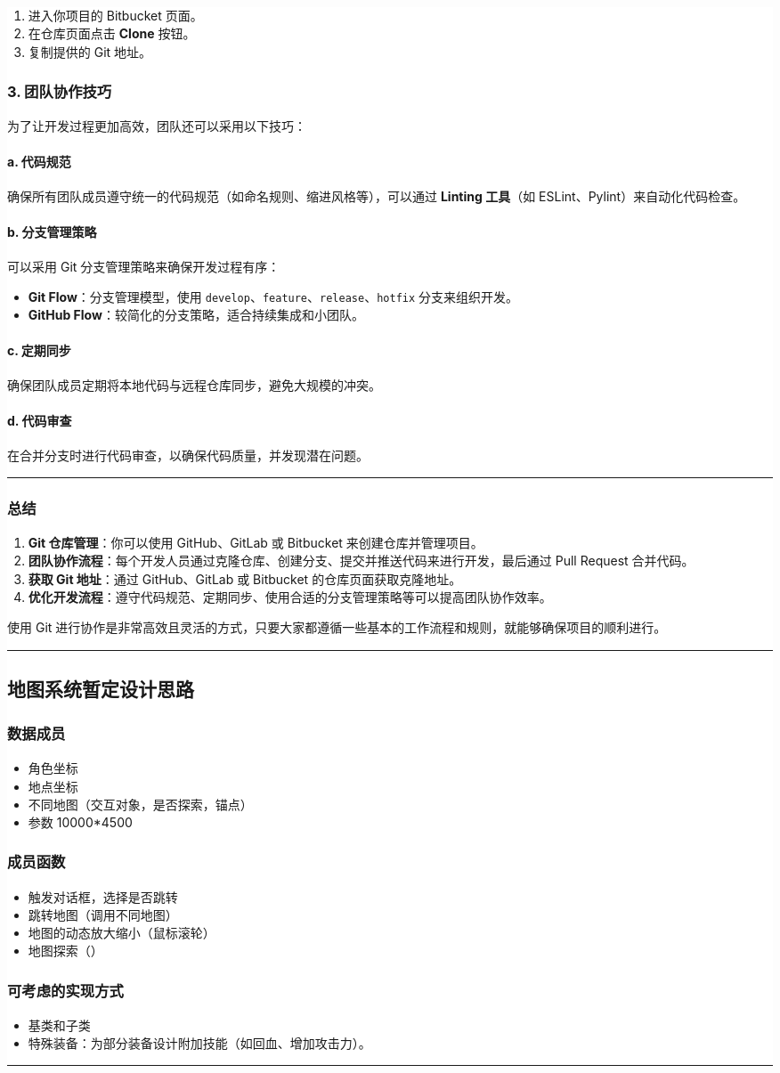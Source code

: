 1. 进入你项目的 Bitbucket 页面。
2. 在仓库页面点击 **Clone** 按钮。
3. 复制提供的 Git 地址。

### 3. **团队协作技巧**

为了让开发过程更加高效，团队还可以采用以下技巧：

#### **a. 代码规范**

确保所有团队成员遵守统一的代码规范（如命名规则、缩进风格等），可以通过 **Linting 工具**（如 ESLint、Pylint）来自动化代码检查。

#### **b. 分支管理策略**

可以采用 Git 分支管理策略来确保开发过程有序：
- **Git Flow**：分支管理模型，使用 `develop`、`feature`、`release`、`hotfix` 分支来组织开发。
- **GitHub Flow**：较简化的分支策略，适合持续集成和小团队。

#### **c. 定期同步**

确保团队成员定期将本地代码与远程仓库同步，避免大规模的冲突。

#### **d. 代码审查**

在合并分支时进行代码审查，以确保代码质量，并发现潜在问题。

---

### 总结

1. **Git 仓库管理**：你可以使用 GitHub、GitLab 或 Bitbucket 来创建仓库并管理项目。
2. **团队协作流程**：每个开发人员通过克隆仓库、创建分支、提交并推送代码来进行开发，最后通过 Pull Request 合并代码。
3. **获取 Git 地址**：通过 GitHub、GitLab 或 Bitbucket 的仓库页面获取克隆地址。
4. **优化开发流程**：遵守代码规范、定期同步、使用合适的分支管理策略等可以提高团队协作效率。

使用 Git 进行协作是非常高效且灵活的方式，只要大家都遵循一些基本的工作流程和规则，就能够确保项目的顺利进行。

---

## 地图系统暂定设计思路

### 数据成员
- 角色坐标
- 地点坐标
- 不同地图（交互对象，是否探索，锚点）
- 参数 10000*4500

### 成员函数
- 触发对话框，选择是否跳转
- 跳转地图（调用不同地图）
- 地图的动态放大缩小（鼠标滚轮）
- 地图探索（）

### 可考虑的实现方式
- 基类和子类
- 特殊装备：为部分装备设计附加技能（如回血、增加攻击力）。

---